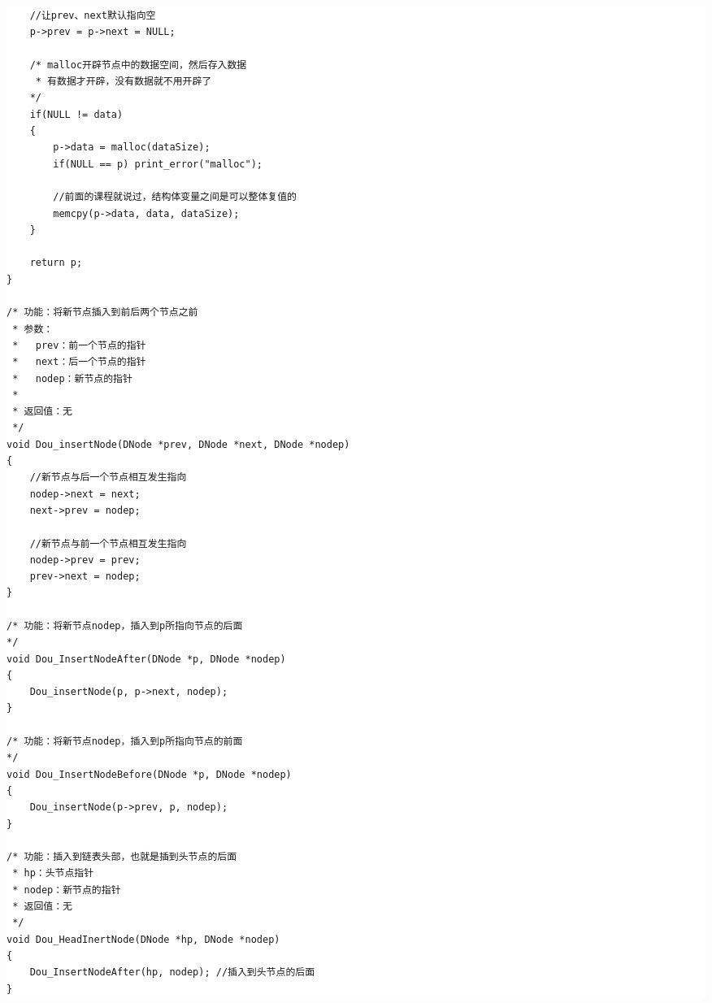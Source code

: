         //让prev、next默认指向空
        p->prev = p->next = NULL;

        /* malloc开辟节点中的数据空间，然后存入数据
         * 有数据才开辟，没有数据就不用开辟了
        */
        if(NULL != data)
        {
            p->data = malloc(dataSize);
            if(NULL == p) print_error("malloc");

            //前面的课程就说过，结构体变量之间是可以整体复值的
            memcpy(p->data, data, dataSize);
        }

        return p;
    }

    /* 功能：将新节点插入到前后两个节点之前
     * 参数：
     *   prev：前一个节点的指针
     *   next：后一个节点的指针
     *   nodep：新节点的指针
     *
     * 返回值：无
     */
    void Dou_insertNode(DNode *prev, DNode *next, DNode *nodep)
    {
        //新节点与后一个节点相互发生指向
        nodep->next = next;
        next->prev = nodep;

        //新节点与前一个节点相互发生指向
        nodep->prev = prev;
        prev->next = nodep;
    }

    /* 功能：将新节点nodep，插入到p所指向节点的后面
    */
    void Dou_InsertNodeAfter(DNode *p, DNode *nodep)
    {
        Dou_insertNode(p, p->next, nodep);
    }

    /* 功能：将新节点nodep，插入到p所指向节点的前面
    */
    void Dou_InsertNodeBefore(DNode *p, DNode *nodep)
    {
        Dou_insertNode(p->prev, p, nodep);
    }

    /* 功能：插入到链表头部，也就是插到头节点的后面
     * hp：头节点指针
     * nodep：新节点的指针
     * 返回值：无
     */
    void Dou_HeadInertNode(DNode *hp, DNode *nodep)
    {
        Dou_InsertNodeAfter(hp, nodep); //插入到头节点的后面
    }
